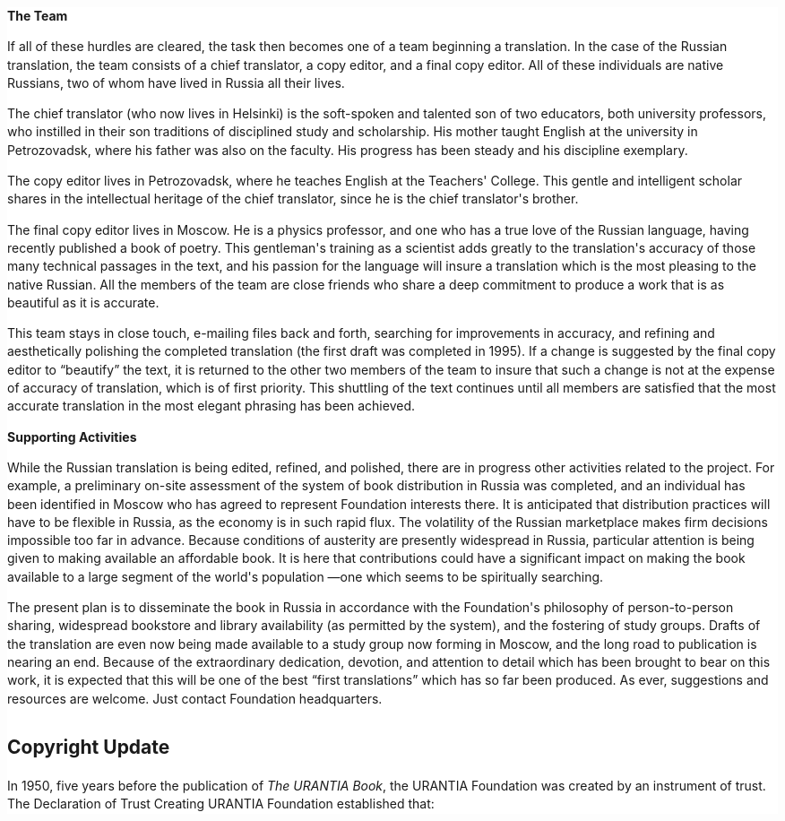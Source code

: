 **The Team**

If all of these hurdles are cleared, the task then becomes one of a team beginning a translation. In the case of the Russian translation, the team consists of a chief translator, a copy editor, and a final copy editor. All of these individuals are native Russians, two of whom have lived in Russia all their lives.

The chief translator (who now lives in Helsinki) is the soft-spoken and talented son of two educators, both university professors, who instilled in their son traditions of disciplined study and scholarship. His mother taught English at the university in Petrozovadsk, where his father was also on the faculty. His progress has been steady and his discipline exemplary.

The copy editor lives in Petrozovadsk, where he teaches English at the Teachers' College. This gentle and intelligent scholar shares in the intellectual heritage of the chief translator, since he is the chief translator's brother.

The final copy editor lives in Moscow. He is a physics professor, and one who has a true love of the Russian language, having recently published a book of poetry. This gentleman's training as a scientist adds greatly to the translation's accuracy of those many technical passages in the text, and his passion for the language will insure a translation which is the most pleasing to the native Russian. All the members of the team are close friends who share a deep commitment to produce a work that is as beautiful as it is accurate.

This team stays in close touch, e-mailing files back and forth, searching for improvements in accuracy, and refining and aesthetically polishing the completed translation (the first draft was completed in 1995). If a change is suggested by the final copy editor to “beautify” the text, it is returned to the other two members of the team to insure that such a change is not at the expense of accuracy of translation, which is of first priority. This shuttling of the text continues until all members are satisfied that the most accurate translation in the most elegant phrasing has been achieved.

**Supporting Activities**

While the Russian translation is being edited, refined, and polished, there are in progress other activities related to the project. For example, a preliminary on-site assessment of the system of book distribution in Russia was completed, and an individual has been identified in Moscow who has agreed to represent Foundation interests there. It is anticipated that distribution practices will have to be flexible in Russia, as the economy is in such rapid flux. The volatility of the Russian marketplace makes firm decisions impossible too far in advance. Because conditions of austerity are presently widespread in Russia, particular attention is being given to making available an affordable book. It is here that contributions could have a significant impact on making the book available to a large segment of the world's population —one which seems to be spiritually searching.

The present plan is to disseminate the book in Russia in accordance with the Foundation's philosophy of person-to-person sharing, widespread bookstore and library availability (as permitted by the system), and the fostering of study groups. Drafts of the translation are even now being made available to a study group now forming in Moscow, and the long road to publication is nearing an end. Because of the extraordinary dedication, devotion, and attention to detail which has been brought to bear on this work, it is expected that this will be one of the best “first translations” which has so far been produced. As ever, suggestions and resources are welcome. Just contact Foundation headquarters.


## Copyright Update

In 1950, five years before the publication of _The URANTIA Book_, the URANTIA Foundation was created by an instrument of trust. The Declaration of Trust Creating URANTIA Foundation established that:
